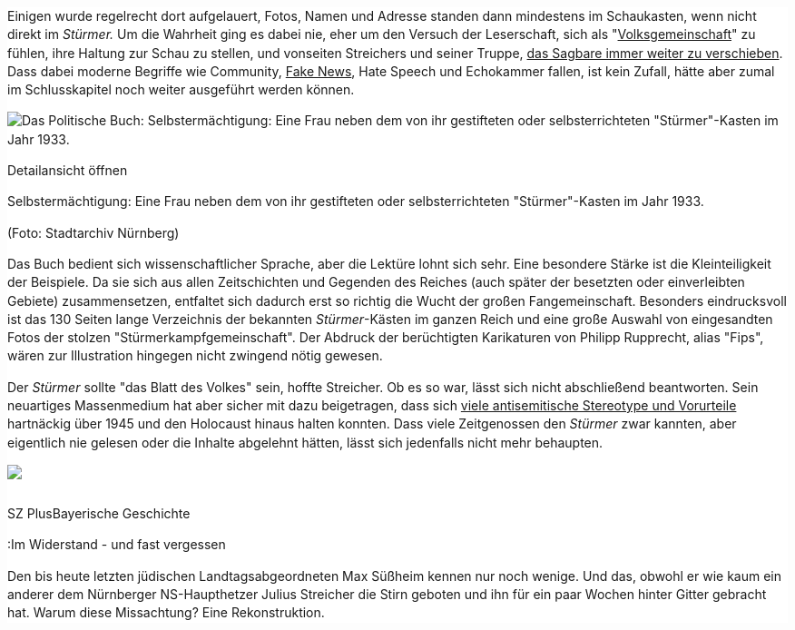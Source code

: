 Einigen wurde regelrecht dort aufgelauert, Fotos, Namen und Adresse standen dann mindestens im Schaukasten, wenn nicht direkt im _Stürmer._ Um die Wahrheit ging es dabei nie, eher um den Versuch der Leserschaft, sich als "[Volksgemeinschaft](https://www.sueddeutsche.de/politik/volksgemeinschaft-nationalsozialismus-1.4600629)" zu fühlen, ihre Haltung zur Schau zu stellen, und vonseiten Streichers und seiner Truppe, [das Sagbare immer weiter zu verschieben](https://www.sueddeutsche.de/projekte/artikel/kultur/ulrich-herbert-rechtextremismus-afd-wuensche-waehler-e810654/). Dass dabei moderne Begriffe wie Community, [Fake News](https://www.sueddeutsche.de/thema/Fake%5FNews), Hate Speech und Echokammer fallen, ist kein Zufall, hätte aber zumal im Schlusskapitel noch weiter ausgeführt werden können.

![Das Politische Buch: Selbstermächtigung: Eine Frau neben dem von ihr gestifteten oder selbsterrichteten "Stürmer"-Kasten im Jahr 1933.](https://proxy-prod.omnivore-image-cache.app/0x0,sTo1Ooz0pcZp-OIhdvSUCPBa9hb8P1elCmrS1dTxdUnA/https://www.sueddeutsche.de/image/sz.1.6335753/430x645?v=1705843911)

Detailansicht öffnen

Selbstermächtigung: Eine Frau neben dem von ihr gestifteten oder selbsterrichteten "Stürmer"-Kasten im Jahr 1933.

(Foto: Stadtarchiv Nürnberg)

Das Buch bedient sich wissenschaftlicher Sprache, aber die Lektüre lohnt sich sehr. Eine besondere Stärke ist die Kleinteiligkeit der Beispiele. Da sie sich aus allen Zeitschichten und Gegenden des Reiches (auch später der besetzten oder einverleibten Gebiete) zusammensetzen, entfaltet sich dadurch erst so richtig die Wucht der großen Fangemeinschaft. Besonders eindrucksvoll ist das 130 Seiten lange Verzeichnis der bekannten _Stürmer_\-Kästen im ganzen Reich und eine große Auswahl von eingesandten Fotos der stolzen "Stürmerkampfgemeinschaft". Der Abdruck der berüchtigten Karikaturen von Philipp Rupprecht, alias "Fips", wären zur Illustration hingegen nicht zwingend nötig gewesen.

Der _Stürmer_ sollte "das Blatt des Volkes" sein, hoffte Streicher. Ob es so war, lässt sich nicht abschließend beantworten. Sein neuartiges Massenmedium hat aber sicher mit dazu beigetragen, dass sich [viele antisemitische Stereotype und Vorurteile](https://www.sueddeutsche.de/politik/nationalsozialismus-hitler-1.5435593) hartnäckig über 1945 und den Holocaust hinaus halten konnten. Dass viele Zeitgenossen den _Stürmer_ zwar kannten, aber eigentlich nie gelesen oder die Inhalte abgelehnt hätten, lässt sich jedenfalls nicht mehr behaupten.

[](https://www.sueddeutsche.de/bayern/max-suessheim-julius-streicher-bayerischer-landtag-antisemitismus-bayerische-geschichte-1.6248971)

![](https://proxy-prod.omnivore-image-cache.app/0x0,siXPMDrb8VJO0xs2yOLgx4bPO3Ygu9jBFvURjkV6XUTg/https://www.sueddeutsche.de/image/sz.1.6248976/115x86?v=1695393326)

### 

SZ PlusBayerische Geschichte

:Im Widerstand - und fast vergessen

Den bis heute letzten jüdischen Landtagsabgeordneten Max Süßheim kennen nur noch wenige. Und das, obwohl er wie kaum ein anderer dem Nürnberger NS-Haupthetzer Julius Streicher die Stirn geboten und ihn für ein paar Wochen hinter Gitter gebracht hat. Warum diese Missachtung? Eine Rekonstruktion.